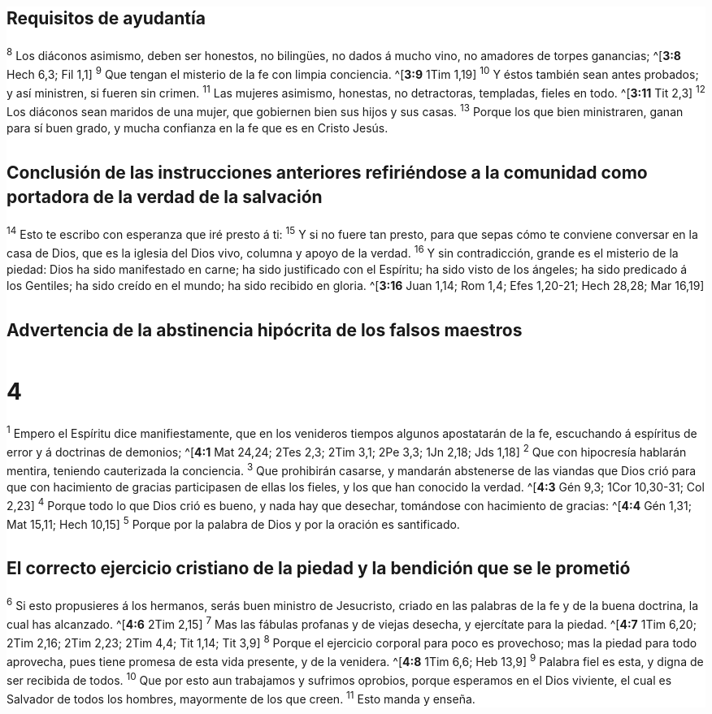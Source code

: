 


## Requisitos de ayudantía
<sup class='bibleverse'>8</sup> Los diáconos asimismo, deben ser honestos, no bilingües, no dados á mucho vino, no amadores de torpes ganancias; ^[**3:8** Hech 6,3; Fil 1,1] <sup class='bibleverse'>9</sup> Que tengan el misterio de la fe con limpia conciencia. ^[**3:9** 1Tim 1,19] <sup class='bibleverse'>10</sup> Y éstos también sean antes probados; y así ministren, si fueren sin crimen. <sup class='bibleverse'>11</sup> Las mujeres asimismo, honestas, no detractoras, templadas, fieles en todo. ^[**3:11** Tit 2,3] <sup class='bibleverse'>12</sup> Los diáconos sean maridos de una mujer, que gobiernen bien sus hijos y sus casas. <sup class='bibleverse'>13</sup> Porque los que bien ministraren, ganan para sí buen grado, y mucha confianza en la fe que es en Cristo Jesús. 


  

## Conclusión de las instrucciones anteriores refiriéndose a la comunidad como portadora de la verdad de la salvación
<sup class='bibleverse'>14</sup> Esto te escribo con esperanza que iré presto á ti: <sup class='bibleverse'>15</sup> Y si no fuere tan presto, para que sepas cómo te conviene conversar en la casa de Dios, que es la iglesia del Dios vivo, columna y apoyo de la verdad. <sup class='bibleverse'>16</sup> Y sin contradicción, grande es el misterio de la piedad: Dios ha sido manifestado en carne; ha sido justificado con el Espíritu; ha sido visto de los ángeles; ha sido predicado á los Gentiles; ha sido creído en el mundo; ha sido recibido en gloria. ^[**3:16** Juan 1,14; Rom 1,4; Efes 1,20-21; Hech 28,28; Mar 16,19] 
 

## Advertencia de la abstinencia hipócrita de los falsos maestros
# 4 
<sup class='bibleverse'>1</sup> Empero el Espíritu dice manifiestamente, que en los venideros tiempos algunos apostatarán de la fe, escuchando á espíritus de error y á doctrinas de demonios; ^[**4:1** Mat 24,24; 2Tes 2,3; 2Tim 3,1; 2Pe 3,3; 1Jn 2,18; Jds 1,18] <sup class='bibleverse'>2</sup> Que con hipocresía hablarán mentira, teniendo cauterizada la conciencia. <sup class='bibleverse'>3</sup> Que prohibirán casarse, y mandarán abstenerse de las viandas que Dios crió para que con hacimiento de gracias participasen de ellas los fieles, y los que han conocido la verdad. ^[**4:3** Gén 9,3; 1Cor 10,30-31; Col 2,23] <sup class='bibleverse'>4</sup> Porque todo lo que Dios crió es bueno, y nada hay que desechar, tomándose con hacimiento de gracias: ^[**4:4** Gén 1,31; Mat 15,11; Hech 10,15] <sup class='bibleverse'>5</sup> Porque por la palabra de Dios y por la oración es santificado. 


  

## El correcto ejercicio cristiano de la piedad y la bendición que se le prometió
<sup class='bibleverse'>6</sup> Si esto propusieres á los hermanos, serás buen ministro de Jesucristo, criado en las palabras de la fe y de la buena doctrina, la cual has alcanzado. ^[**4:6** 2Tim 2,15] <sup class='bibleverse'>7</sup> Mas las fábulas profanas y de viejas desecha, y ejercítate para la piedad. ^[**4:7** 1Tim 6,20; 2Tim 2,16; 2Tim 2,23; 2Tim 4,4; Tit 1,14; Tit 3,9] <sup class='bibleverse'>8</sup> Porque el ejercicio corporal para poco es provechoso; mas la piedad para todo aprovecha, pues tiene promesa de esta vida presente, y de la venidera. ^[**4:8** 1Tim 6,6; Heb 13,9] <sup class='bibleverse'>9</sup> Palabra fiel es esta, y digna de ser recibida de todos. <sup class='bibleverse'>10</sup> Que por esto aun trabajamos y sufrimos oprobios, porque esperamos en el Dios viviente, el cual es Salvador de todos los hombres, mayormente de los que creen. <sup class='bibleverse'>11</sup> Esto manda y enseña. 
